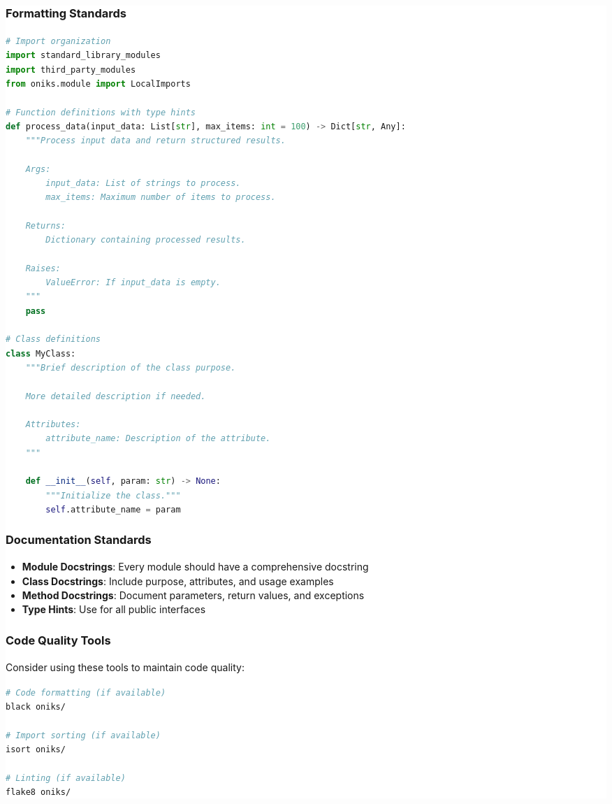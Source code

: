 ### Formatting Standards

```python
# Import organization
import standard_library_modules
import third_party_modules
from oniks.module import LocalImports

# Function definitions with type hints
def process_data(input_data: List[str], max_items: int = 100) -> Dict[str, Any]:
    """Process input data and return structured results.
    
    Args:
        input_data: List of strings to process.
        max_items: Maximum number of items to process.
        
    Returns:
        Dictionary containing processed results.
        
    Raises:
        ValueError: If input_data is empty.
    """
    pass

# Class definitions
class MyClass:
    """Brief description of the class purpose.
    
    More detailed description if needed.
    
    Attributes:
        attribute_name: Description of the attribute.
    """
    
    def __init__(self, param: str) -> None:
        """Initialize the class."""
        self.attribute_name = param
```

### Documentation Standards

- **Module Docstrings**: Every module should have a comprehensive docstring
- **Class Docstrings**: Include purpose, attributes, and usage examples
- **Method Docstrings**: Document parameters, return values, and exceptions
- **Type Hints**: Use for all public interfaces

### Code Quality Tools

Consider using these tools to maintain code quality:

```bash
# Code formatting (if available)
black oniks/

# Import sorting (if available)
isort oniks/

# Linting (if available)
flake8 oniks/
```

